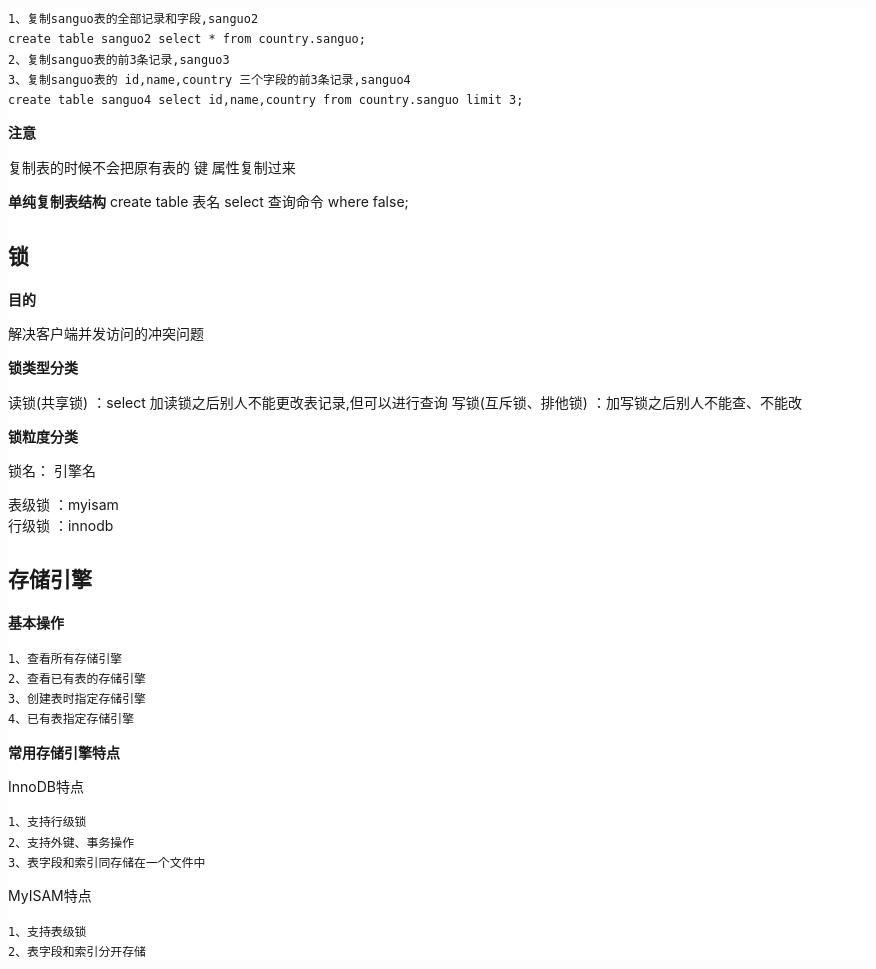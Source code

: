 ```mysql
1、复制sanguo表的全部记录和字段,sanguo2
create table sanguo2 select * from country.sanguo;
2、复制sanguo表的前3条记录,sanguo3
3、复制sanguo表的 id,name,country 三个字段的前3条记录,sanguo4
create table sanguo4 select id,name,country from country.sanguo limit 3;
```

**注意**

复制表的时候不会把原有表的 键 属性复制过来

**单纯复制表结构**
create table 表名 select 查询命令 where false;

## **锁**

**目的**

解决客户端并发访问的冲突问题

**锁类型分类**

读锁(共享锁) ：select 加读锁之后别人不能更改表记录,但可以进行查询
写锁(互斥锁、排他锁) ：加写锁之后别人不能查、不能改

**锁粒度分类**

锁名：	引擎名

表级锁 ：myisam  
行级锁 ：innodb

## **存储引擎**

**基本操作**

```mysql
1、查看所有存储引擎
2、查看已有表的存储引擎
3、创建表时指定存储引擎
4、已有表指定存储引擎
```

**常用存储引擎特点**

InnoDB特点
			

```mysql
1、支持行级锁
2、支持外键、事务操作
3、表字段和索引同存储在一个文件中
```

MyISAM特点

```mysql
1、支持表级锁
2、表字段和索引分开存储
```
